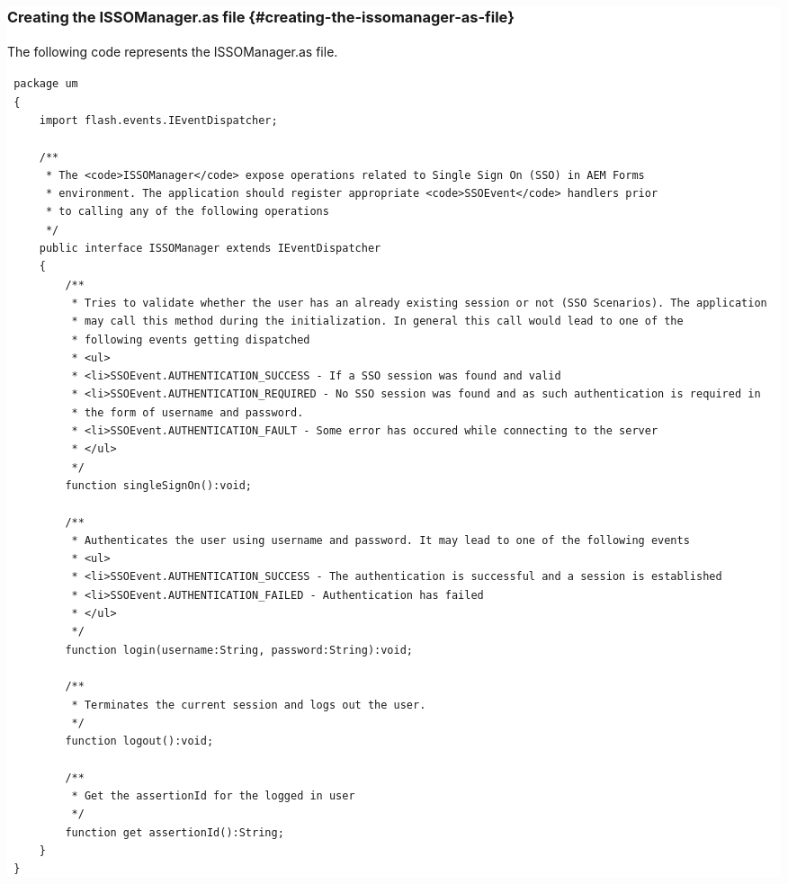 ### Creating the ISSOManager.as file {#creating-the-issomanager-as-file}

The following code represents the ISSOManager.as file.

```as3
 package um 
 { 
     import flash.events.IEventDispatcher; 
      
     /** 
      * The <code>ISSOManager</code> expose operations related to Single Sign On (SSO) in AEM Forms 
      * environment. The application should register appropriate <code>SSOEvent</code> handlers prior 
      * to calling any of the following operations 
      */ 
     public interface ISSOManager extends IEventDispatcher 
     { 
         /** 
          * Tries to validate whether the user has an already existing session or not (SSO Scenarios). The application  
          * may call this method during the initialization. In general this call would lead to one of the  
          * following events getting dispatched 
          * <ul> 
          * <li>SSOEvent.AUTHENTICATION_SUCCESS - If a SSO session was found and valid 
          * <li>SSOEvent.AUTHENTICATION_REQUIRED - No SSO session was found and as such authentication is required in 
          * the form of username and password. 
          * <li>SSOEvent.AUTHENTICATION_FAULT - Some error has occured while connecting to the server 
          * </ul> 
          */ 
         function singleSignOn():void; 
          
         /** 
          * Authenticates the user using username and password. It may lead to one of the following events 
          * <ul> 
          * <li>SSOEvent.AUTHENTICATION_SUCCESS - The authentication is successful and a session is established 
          * <li>SSOEvent.AUTHENTICATION_FAILED - Authentication has failed 
          * </ul> 
          */ 
         function login(username:String, password:String):void; 
          
         /** 
          * Terminates the current session and logs out the user. 
          */ 
         function logout():void; 
          
         /** 
          * Get the assertionId for the logged in user 
          */ 
         function get assertionId():String; 
     } 
 }
```
